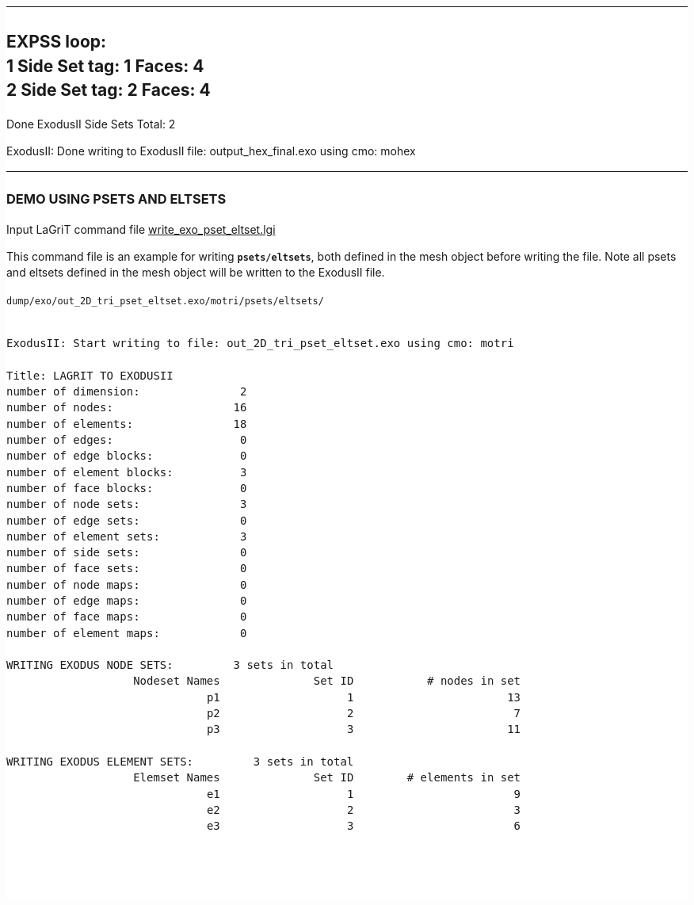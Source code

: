 
------------------------------------------  
EXPSS loop:                                                                     
        1 Side Set tag:    1 Faces:     4      
        2 Side Set tag:    2 Faces:     4     
------------------------------------------   
Done ExodusII Side Sets Total:          2 
 
ExodusII: Done writing to ExodusII file: output_hex_final.exo using cmo: mohex  

</pre>


<hr>

### DEMO USING PSETS AND ELTSETS

Input LaGriT command file [write_exo_pset_eltset.lgi](../demos/input/write_exo_pset_eltset.lgi.txt)

This command file is an example for writing **`psets/eltsets`**, both defined in the mesh object before writing the file.
Note all psets and eltsets defined in the mesh object will be written to the ExodusII file.

```
dump/exo/out_2D_tri_pset_eltset.exo/motri/psets/eltsets/                        

```

<pre class="lg-output">

ExodusII: Start writing to file: out_2D_tri_pset_eltset.exo using cmo: motri 
 
Title: LAGRIT TO EXODUSII                              
number of dimension:               2                    
number of nodes:                  16                     
number of elements:               18                      
number of edges:                   0                       
number of edge blocks:             0                        
number of element blocks:          3                         
number of face blocks:             0                          
number of node sets:               3                           
number of edge sets:               0                            
number of element sets:            3                             
number of side sets:               0                              
number of face sets:               0                               
number of node maps:               0                                
number of edge maps:               0                                 
number of face maps:               0                                  
number of element maps:            0                                   
 
WRITING EXODUS NODE SETS:         3 sets in total                           
                   Nodeset Names              Set ID           # nodes in set
                              p1                   1                       13
                              p2                   2                        7
                              p3                   3                       11
 
WRITING EXODUS ELEMENT SETS:         3 sets in total                            
                   Elemset Names              Set ID        # elements in set 
                              e1                   1                        9
                              e2                   2                        3 
                              e3                   3                        6  
 
